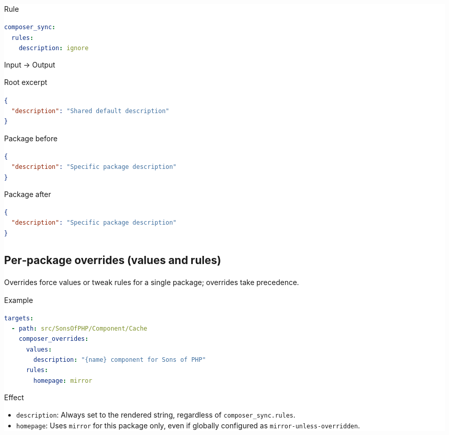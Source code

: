 Rule

```yaml
composer_sync:
  rules:
    description: ignore
```

Input → Output

Root excerpt

```json
{
  "description": "Shared default description"
}
```

Package before

```json
{
  "description": "Specific package description"
}
```

Package after

```json
{
  "description": "Specific package description"
}
```

## Per‑package overrides (values and rules)

Overrides force values or tweak rules for a single package; overrides take precedence.

Example

```yaml
targets:
  - path: src/SonsOfPHP/Component/Cache
    composer_overrides:
      values:
        description: "{name} component for Sons of PHP"
      rules:
        homepage: mirror
```

Effect
- `description`: Always set to the rendered string, regardless of `composer_sync.rules`.
- `homepage`: Uses `mirror` for this package only, even if globally configured as `mirror-unless-overridden`.

